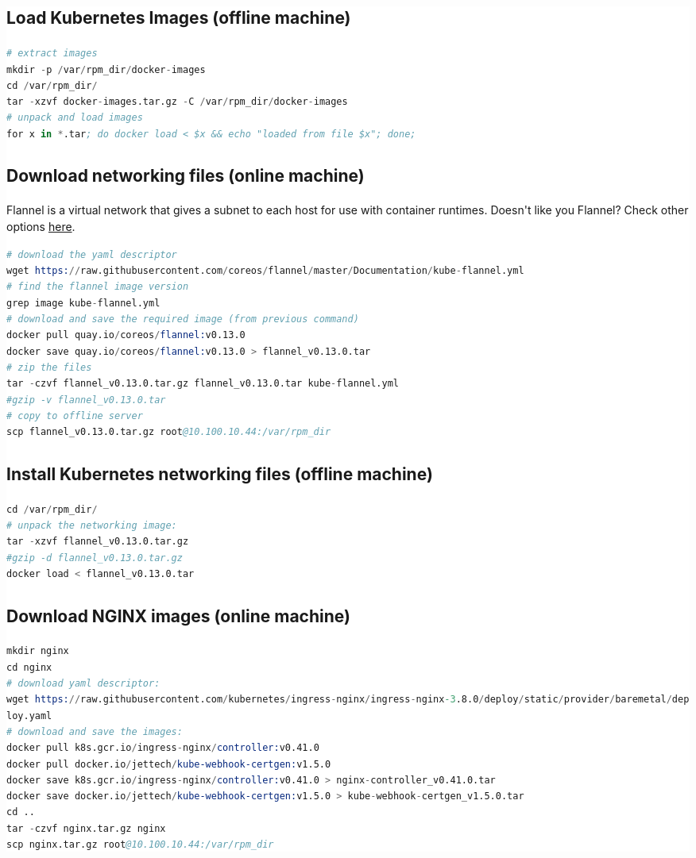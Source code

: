 ## Load Kubernetes Images (offline machine)

```s
# extract images
mkdir -p /var/rpm_dir/docker-images
cd /var/rpm_dir/
tar -xzvf docker-images.tar.gz -C /var/rpm_dir/docker-images
# unpack and load images
for x in *.tar; do docker load < $x && echo "loaded from file $x"; done;
```

## Download networking files (online machine)

Flannel is a virtual network that gives a subnet to each host for use with container runtimes.
Doesn't like you Flannel? Check other options [here](https://kubernetes.io/docs/concepts/cluster-administration/networking/).

```s
# download the yaml descriptor
wget https://raw.githubusercontent.com/coreos/flannel/master/Documentation/kube-flannel.yml
# find the flannel image version
grep image kube-flannel.yml
# download and save the required image (from previous command)
docker pull quay.io/coreos/flannel:v0.13.0
docker save quay.io/coreos/flannel:v0.13.0 > flannel_v0.13.0.tar
# zip the files
tar -czvf flannel_v0.13.0.tar.gz flannel_v0.13.0.tar kube-flannel.yml
#gzip -v flannel_v0.13.0.tar
# copy to offline server
scp flannel_v0.13.0.tar.gz root@10.100.10.44:/var/rpm_dir
```

## Install Kubernetes networking files (offline machine)

```s
cd /var/rpm_dir/
# unpack the networking image:
tar -xzvf flannel_v0.13.0.tar.gz
#gzip -d flannel_v0.13.0.tar.gz
docker load < flannel_v0.13.0.tar
```

## Download NGINX images (online machine)

```s
mkdir nginx
cd nginx
# download yaml descriptor:
wget https://raw.githubusercontent.com/kubernetes/ingress-nginx/ingress-nginx-3.8.0/deploy/static/provider/baremetal/deploy.yaml
# download and save the images:
docker pull k8s.gcr.io/ingress-nginx/controller:v0.41.0
docker pull docker.io/jettech/kube-webhook-certgen:v1.5.0
docker save k8s.gcr.io/ingress-nginx/controller:v0.41.0 > nginx-controller_v0.41.0.tar
docker save docker.io/jettech/kube-webhook-certgen:v1.5.0 > kube-webhook-certgen_v1.5.0.tar
cd ..
tar -czvf nginx.tar.gz nginx
scp nginx.tar.gz root@10.100.10.44:/var/rpm_dir
```
